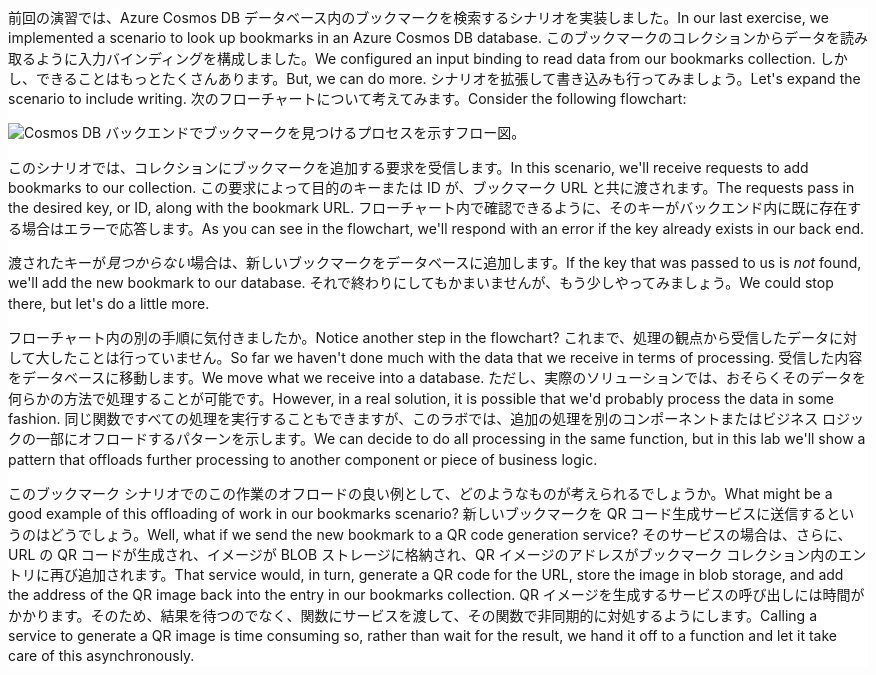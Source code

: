 <span data-ttu-id="b1bc3-101">前回の演習では、Azure Cosmos DB データベース内のブックマークを検索するシナリオを実装しました。</span><span class="sxs-lookup"><span data-stu-id="b1bc3-101">In our last exercise, we implemented a scenario to look up bookmarks in an Azure Cosmos DB database.</span></span> <span data-ttu-id="b1bc3-102">このブックマークのコレクションからデータを読み取るように入力バインディングを構成しました。</span><span class="sxs-lookup"><span data-stu-id="b1bc3-102">We configured an input binding to read data from our bookmarks collection.</span></span> <span data-ttu-id="b1bc3-103">しかし、できることはもっとたくさんあります。</span><span class="sxs-lookup"><span data-stu-id="b1bc3-103">But, we can do more.</span></span> <span data-ttu-id="b1bc3-104">シナリオを拡張して書き込みも行ってみましょう。</span><span class="sxs-lookup"><span data-stu-id="b1bc3-104">Let's expand the scenario to include writing.</span></span> <span data-ttu-id="b1bc3-105">次のフローチャートについて考えてみます。</span><span class="sxs-lookup"><span data-stu-id="b1bc3-105">Consider the following flowchart:</span></span>

![Cosmos DB バックエンドでブックマークを見つけるプロセスを示すフロー図。](../media/7-add-bookmark-flow-small.png)

<span data-ttu-id="b1bc3-110">このシナリオでは、コレクションにブックマークを追加する要求を受信します。</span><span class="sxs-lookup"><span data-stu-id="b1bc3-110">In this scenario, we'll receive requests to add bookmarks to our collection.</span></span> <span data-ttu-id="b1bc3-111">この要求によって目的のキーまたは ID が、ブックマーク URL と共に渡されます。</span><span class="sxs-lookup"><span data-stu-id="b1bc3-111">The requests pass in the desired key, or ID, along with the bookmark URL.</span></span> <span data-ttu-id="b1bc3-112">フローチャート内で確認できるように、そのキーがバックエンド内に既に存在する場合はエラーで応答します。</span><span class="sxs-lookup"><span data-stu-id="b1bc3-112">As you can see in the flowchart, we'll respond with an error if the key already exists in our back end.</span></span>

<span data-ttu-id="b1bc3-113">渡されたキーが*見つからない*場合は、新しいブックマークをデータベースに追加します。</span><span class="sxs-lookup"><span data-stu-id="b1bc3-113">If the key that was passed to us is *not* found, we'll add the new bookmark to our database.</span></span> <span data-ttu-id="b1bc3-114">それで終わりにしてもかまいませんが、もう少しやってみましょう。</span><span class="sxs-lookup"><span data-stu-id="b1bc3-114">We could stop there, but let's do a little more.</span></span>

<span data-ttu-id="b1bc3-115">フローチャート内の別の手順に気付きましたか。</span><span class="sxs-lookup"><span data-stu-id="b1bc3-115">Notice another step in the flowchart?</span></span> <span data-ttu-id="b1bc3-116">これまで、処理の観点から受信したデータに対して大したことは行っていません。</span><span class="sxs-lookup"><span data-stu-id="b1bc3-116">So far we haven't done much with the data that we receive in terms of processing.</span></span> <span data-ttu-id="b1bc3-117">受信した内容をデータベースに移動します。</span><span class="sxs-lookup"><span data-stu-id="b1bc3-117">We move what we receive into a database.</span></span> <span data-ttu-id="b1bc3-118">ただし、実際のソリューションでは、おそらくそのデータを何らかの方法で処理することが可能です。</span><span class="sxs-lookup"><span data-stu-id="b1bc3-118">However, in a real solution, it is possible that we'd probably process the data in some fashion.</span></span> <span data-ttu-id="b1bc3-119">同じ関数ですべての処理を実行することもできますが、このラボでは、追加の処理を別のコンポーネントまたはビジネス ロジックの一部にオフロードするパターンを示します。</span><span class="sxs-lookup"><span data-stu-id="b1bc3-119">We can decide to do all processing in the same function, but in this lab we'll show a pattern that offloads further processing to another component or piece of business logic.</span></span>

<span data-ttu-id="b1bc3-120">このブックマーク シナリオでのこの作業のオフロードの良い例として、どのようなものが考えられるでしょうか。</span><span class="sxs-lookup"><span data-stu-id="b1bc3-120">What might be a good example of this offloading of work in our bookmarks scenario?</span></span> <span data-ttu-id="b1bc3-121">新しいブックマークを QR コード生成サービスに送信するというのはどうでしょう。</span><span class="sxs-lookup"><span data-stu-id="b1bc3-121">Well, what if we send the new bookmark to a QR code generation service?</span></span> <span data-ttu-id="b1bc3-122">そのサービスの場合は、さらに、URL の QR コードが生成され、イメージが BLOB ストレージに格納され、QR イメージのアドレスがブックマーク コレクション内のエントリに再び追加されます。</span><span class="sxs-lookup"><span data-stu-id="b1bc3-122">That service would, in turn, generate a QR code for the URL, store the image in blob storage, and add the address of the QR image back into the entry in our bookmarks collection.</span></span> <span data-ttu-id="b1bc3-123">QR イメージを生成するサービスの呼び出しには時間がかかります。そのため、結果を待つのでなく、関数にサービスを渡して、その関数で非同期的に対処するようにします。</span><span class="sxs-lookup"><span data-stu-id="b1bc3-123">Calling a service to generate a QR image is time consuming so, rather than wait for the result, we hand it off to a function and let it take care of this asynchronously.</span></span>
